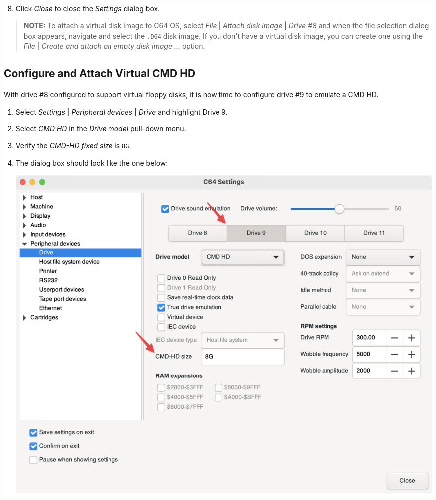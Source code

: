 8. Click *Close* to close the *Settings* dialog box.

> **NOTE:** To attach a virtual disk image to C64 OS, select *File* \| *Attach disk image* \| *Drive #8* and when the file selection dialog box appears, navigate and select the `.D64` disk image. If you don't have a virtual disk image, you can create one using the *File* \| *Create and attach an empty disk image …* option.

## Configure and Attach Virtual CMD HD

With drive #8 configured to support virtual floppy disks, it is now time to configure drive #9 to emulate a CMD HD.

1. Select *Settings* \| *Peripheral devices* \| *Drive* and highlight Drive 9.
2. Select *CMD HD* in the *Drive model* pull-down menu.
3. Verify the *CMD-HD fixed size* is `8G`.
4. The dialog box should look like the one below:

    ![CMD HD Settings](/images/c64os/cmd-hd-settings.png)
